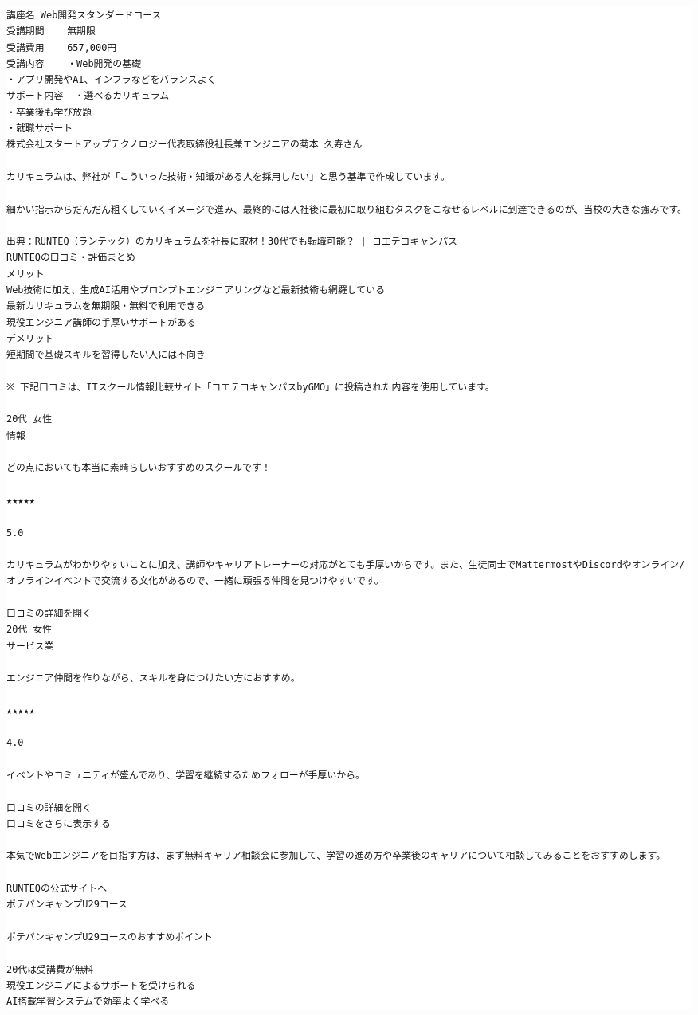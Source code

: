 ```
講座名	Web開発スタンダードコース
受講期間	無期限
受講費用	657,000円
受講内容	・Web開発の基礎
・アプリ開発やAI、インフラなどをバランスよく
サポート内容	・選べるカリキュラム
・卒業後も学び放題
・就職サポート
株式会社スタートアップテクノロジー代表取締役社長兼エンジニアの菊本 久寿さん

カリキュラムは、弊社が「こういった技術・知識がある人を採用したい」と思う基準で作成しています。

細かい指示からだんだん粗くしていくイメージで進み、最終的には入社後に最初に取り組むタスクをこなせるレベルに到達できるのが、当校の大きな強みです。

出典：RUNTEQ（ランテック）のカリキュラムを社長に取材！30代でも転職可能？ | コエテコキャンパス
RUNTEQの口コミ・評価まとめ
メリット
Web技術に加え、生成AI活用やプロンプトエンジニアリングなど最新技術も網羅している
最新カリキュラムを無期限・無料で利用できる
現役エンジニア講師の手厚いサポートがある
デメリット
短期間で基礎スキルを習得したい人には不向き

※ 下記口コミは、ITスクール情報比較サイト「コエテコキャンパスbyGMO」に投稿された内容を使用しています。

20代 女性 
情報

どの点においても本当に素晴らしいおすすめのスクールです！

★★★★★

5.0

カリキュラムがわかりやすいことに加え、講師やキャリアトレーナーの対応がとても手厚いからです。また、生徒同士でMattermostやDiscordやオンライン/オフラインイベントで交流する文化があるので、一緒に頑張る仲間を見つけやすいです。

口コミの詳細を開く
20代 女性 
サービス業

エンジニア仲間を作りながら、スキルを身につけたい方におすすめ。

★★★★★

4.0

イベントやコミュニティが盛んであり、学習を継続するためフォローが手厚いから。

口コミの詳細を開く
口コミをさらに表示する

本気でWebエンジニアを目指す方は、まず無料キャリア相談会に参加して、学習の進め方や卒業後のキャリアについて相談してみることをおすすめします。

RUNTEQの公式サイトへ
ポテパンキャンプU29コース

ポテパンキャンプU29コースのおすすめポイント

20代は受講費が無料
現役エンジニアによるサポートを受けられる
AI搭載学習システムで効率よく学べる

```